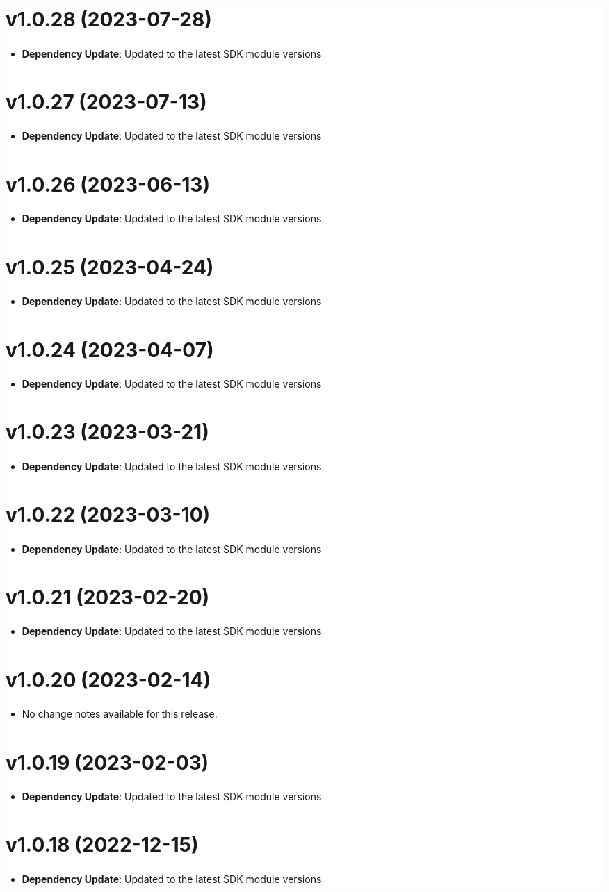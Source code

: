 # v1.0.28 (2023-07-28)

* **Dependency Update**: Updated to the latest SDK module versions

# v1.0.27 (2023-07-13)

* **Dependency Update**: Updated to the latest SDK module versions

# v1.0.26 (2023-06-13)

* **Dependency Update**: Updated to the latest SDK module versions

# v1.0.25 (2023-04-24)

* **Dependency Update**: Updated to the latest SDK module versions

# v1.0.24 (2023-04-07)

* **Dependency Update**: Updated to the latest SDK module versions

# v1.0.23 (2023-03-21)

* **Dependency Update**: Updated to the latest SDK module versions

# v1.0.22 (2023-03-10)

* **Dependency Update**: Updated to the latest SDK module versions

# v1.0.21 (2023-02-20)

* **Dependency Update**: Updated to the latest SDK module versions

# v1.0.20 (2023-02-14)

* No change notes available for this release.

# v1.0.19 (2023-02-03)

* **Dependency Update**: Updated to the latest SDK module versions

# v1.0.18 (2022-12-15)

* **Dependency Update**: Updated to the latest SDK module versions
